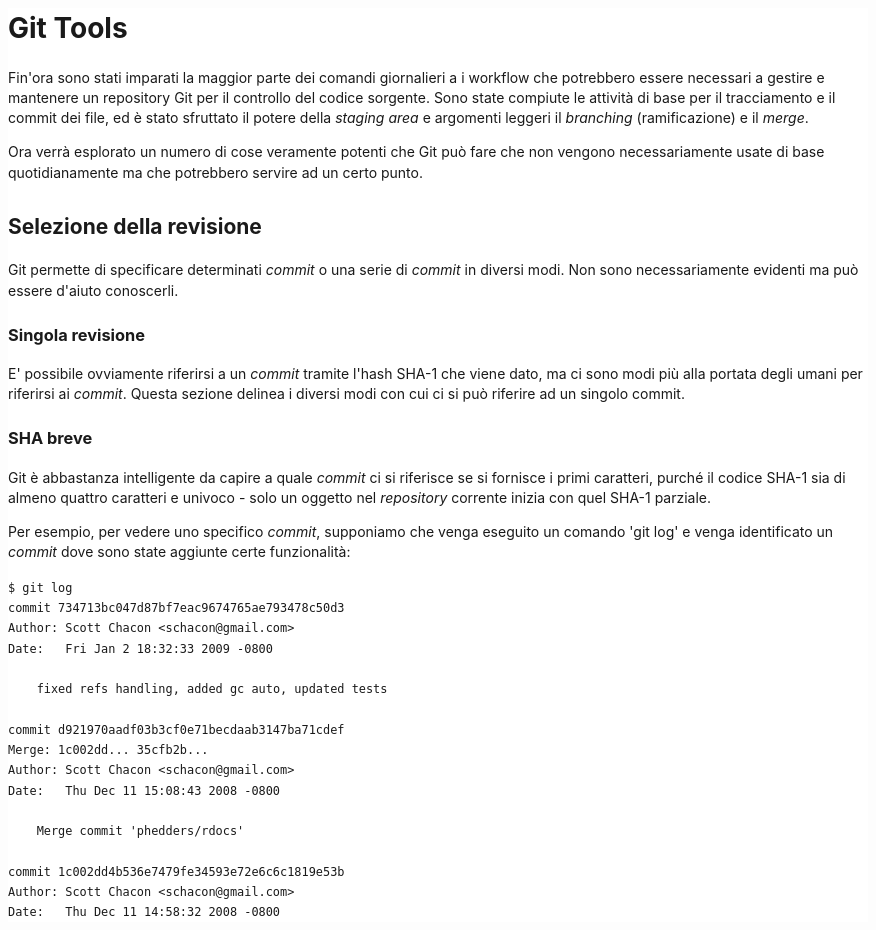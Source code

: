 # Git Tools #

Fin'ora sono stati imparati la maggior parte dei comandi giornalieri a i
workflow che potrebbero essere necessari a gestire e mantenere un repository Git
per il controllo del codice sorgente.
Sono state compiute le attività di base per il tracciamento e il commit dei
file, ed è stato sfruttato il potere della *staging area* e argomenti leggeri il
*branching* (ramificazione) e il *merge*.

Ora verrà esplorato un numero di cose veramente potenti che Git può fare che non
vengono necessariamente usate di base quotidianamente ma che potrebbero servire
ad un certo punto.

## Selezione della revisione ##

Git permette di specificare determinati *commit* o una serie di *commit* in
diversi modi.
Non sono necessariamente evidenti ma può essere d'aiuto conoscerli.

### Singola revisione ###

E' possibile ovviamente riferirsi a un *commit* tramite l'hash SHA-1 che viene
dato, ma ci sono modi più alla portata degli umani per riferirsi ai *commit*.
Questa sezione delinea i diversi modi con cui ci si può riferire ad un singolo
commit.

### SHA breve ###

Git è abbastanza intelligente da capire a quale *commit* ci si riferisce se si
fornisce i primi caratteri, purché il codice SHA-1 sia di almeno quattro
caratteri e univoco - solo un oggetto nel *repository* corrente inizia con quel
SHA-1 parziale.

Per esempio, per vedere uno specifico *commit*, supponiamo che venga eseguito un
comando 'git log' e venga identificato un *commit* dove sono state aggiunte
certe funzionalità:

	$ git log
	commit 734713bc047d87bf7eac9674765ae793478c50d3
	Author: Scott Chacon <schacon@gmail.com>
	Date:   Fri Jan 2 18:32:33 2009 -0800

	    fixed refs handling, added gc auto, updated tests

	commit d921970aadf03b3cf0e71becdaab3147ba71cdef
	Merge: 1c002dd... 35cfb2b...
	Author: Scott Chacon <schacon@gmail.com>
	Date:   Thu Dec 11 15:08:43 2008 -0800

	    Merge commit 'phedders/rdocs'

	commit 1c002dd4b536e7479fe34593e72e6c6c1819e53b
	Author: Scott Chacon <schacon@gmail.com>
	Date:   Thu Dec 11 14:58:32 2008 -0800
